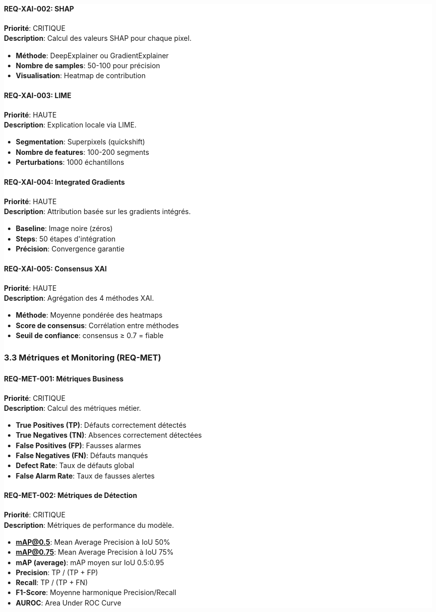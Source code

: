 #### REQ-XAI-002: SHAP
**Priorité**: CRITIQUE  
**Description**: Calcul des valeurs SHAP pour chaque pixel.
- **Méthode**: DeepExplainer ou GradientExplainer
- **Nombre de samples**: 50-100 pour précision
- **Visualisation**: Heatmap de contribution

#### REQ-XAI-003: LIME
**Priorité**: HAUTE  
**Description**: Explication locale via LIME.
- **Segmentation**: Superpixels (quickshift)
- **Nombre de features**: 100-200 segments
- **Perturbations**: 1000 échantillons

#### REQ-XAI-004: Integrated Gradients
**Priorité**: HAUTE  
**Description**: Attribution basée sur les gradients intégrés.
- **Baseline**: Image noire (zéros)
- **Steps**: 50 étapes d'intégration
- **Précision**: Convergence garantie

#### REQ-XAI-005: Consensus XAI
**Priorité**: HAUTE  
**Description**: Agrégation des 4 méthodes XAI.
- **Méthode**: Moyenne pondérée des heatmaps
- **Score de consensus**: Corrélation entre méthodes
- **Seuil de confiance**: consensus ≥ 0.7 = fiable

### 3.3 Métriques et Monitoring (REQ-MET)

#### REQ-MET-001: Métriques Business
**Priorité**: CRITIQUE  
**Description**: Calcul des métriques métier.
- **True Positives (TP)**: Défauts correctement détectés
- **True Negatives (TN)**: Absences correctement détectées
- **False Positives (FP)**: Fausses alarmes
- **False Negatives (FN)**: Défauts manqués
- **Defect Rate**: Taux de défauts global
- **False Alarm Rate**: Taux de fausses alertes

#### REQ-MET-002: Métriques de Détection
**Priorité**: CRITIQUE  
**Description**: Métriques de performance du modèle.
- **mAP@0.5**: Mean Average Precision à IoU 50%
- **mAP@0.75**: Mean Average Precision à IoU 75%
- **mAP (average)**: mAP moyen sur IoU 0.5:0.95
- **Precision**: TP / (TP + FP)
- **Recall**: TP / (TP + FN)
- **F1-Score**: Moyenne harmonique Precision/Recall
- **AUROC**: Area Under ROC Curve
